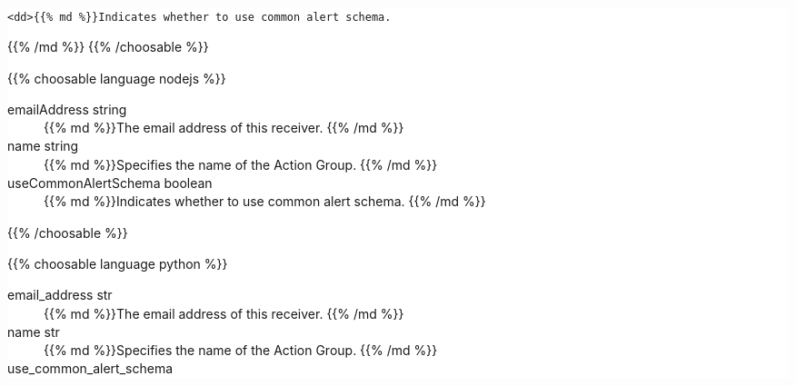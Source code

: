     <dd>{{% md %}}Indicates whether to use common alert schema.
{{% /md %}}</dd></dl>
{{% /choosable %}}

{{% choosable language nodejs %}}
<dl class="resources-properties"><dt class="property-required"
            title="Required">
        <span id="emailaddress_nodejs">
<a href="#emailaddress_nodejs" style="color: inherit; text-decoration: inherit;">email<wbr>Address</a>
</span>
        <span class="property-indicator"></span>
        <span class="property-type">string</span>
    </dt>
    <dd>{{% md %}}The email address of this receiver.
{{% /md %}}</dd><dt class="property-required"
            title="Required">
        <span id="name_nodejs">
<a href="#name_nodejs" style="color: inherit; text-decoration: inherit;">name</a>
</span>
        <span class="property-indicator"></span>
        <span class="property-type">string</span>
    </dt>
    <dd>{{% md %}}Specifies the name of the Action Group.
{{% /md %}}</dd><dt class="property-required"
            title="Required">
        <span id="usecommonalertschema_nodejs">
<a href="#usecommonalertschema_nodejs" style="color: inherit; text-decoration: inherit;">use<wbr>Common<wbr>Alert<wbr>Schema</a>
</span>
        <span class="property-indicator"></span>
        <span class="property-type">boolean</span>
    </dt>
    <dd>{{% md %}}Indicates whether to use common alert schema.
{{% /md %}}</dd></dl>
{{% /choosable %}}

{{% choosable language python %}}
<dl class="resources-properties"><dt class="property-required"
            title="Required">
        <span id="email_address_python">
<a href="#email_address_python" style="color: inherit; text-decoration: inherit;">email_<wbr>address</a>
</span>
        <span class="property-indicator"></span>
        <span class="property-type">str</span>
    </dt>
    <dd>{{% md %}}The email address of this receiver.
{{% /md %}}</dd><dt class="property-required"
            title="Required">
        <span id="name_python">
<a href="#name_python" style="color: inherit; text-decoration: inherit;">name</a>
</span>
        <span class="property-indicator"></span>
        <span class="property-type">str</span>
    </dt>
    <dd>{{% md %}}Specifies the name of the Action Group.
{{% /md %}}</dd><dt class="property-required"
            title="Required">
        <span id="use_common_alert_schema_python">
<a href="#use_common_alert_schema_python" style="color: inherit; text-decoration: inherit;">use_<wbr>common_<wbr>alert_<wbr>schema</a>
</span>
        <span class="property-indicator"></span>
